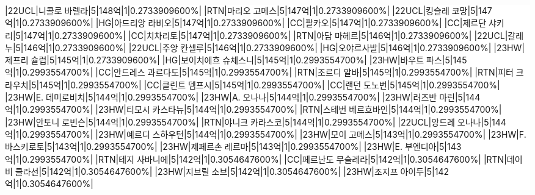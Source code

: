 |22UCL|니콜로 바렐라|5|148억|1|0.2733909600%|
|RTN|마리오 고메스|5|147억|1|0.2733909600%|
|22UCL|킹슬레 코망|5|147억|1|0.2733909600%|
|HG|아드리앙 라비오|5|147억|1|0.2733909600%|
|CC|팔카오|5|147억|1|0.2733909600%|
|CC|제르단 샤키리|5|147억|1|0.2733909600%|
|CC|치차리토|5|147억|1|0.2733909600%|
|RTN|아담 마헤르|5|146억|1|0.2733909600%|
|22UCL|갈레누|5|146억|1|0.2733909600%|
|22UCL|주앙 칸셀루|5|146억|1|0.2733909600%|
|HG|오야르사발|5|146억|1|0.2733909600%|
|23HW|제프리 슐럽|5|145억|1|0.2733909600%|
|HG|보이치에흐 슈체스니|5|145억|1|0.2993554700%|
|23HW|바우트 파스|5|145억|1|0.2993554700%|
|CC|안드레스 과르다도|5|145억|1|0.2993554700%|
|RTN|조르디 알바|5|145억|1|0.2993554700%|
|RTN|피터 크라우치|5|145억|1|0.2993554700%|
|CC|클린트 뎀프시|5|145억|1|0.2993554700%|
|CC|랜던 도노번|5|145억|1|0.2993554700%|
|23HW|E. 데미로비치|5|144억|1|0.2993554700%|
|23HW|A. 오나나|5|144억|1|0.2993554700%|
|23HW|러즈반 마린|5|144억|1|0.2993554700%|
|23HW|티모시 카스타뉴|5|144억|1|0.2993554700%|
|RTN|스테번 베르흐바인|5|144억|1|0.2993554700%|
|23HW|안토니 로빈슨|5|144억|1|0.2993554700%|
|RTN|야니크 카라스코|5|144억|1|0.2993554700%|
|22UCL|앙드레 오나나|5|144억|1|0.2993554700%|
|23HW|예르디 스하우턴|5|144억|1|0.2993554700%|
|23HW|모이 고메스|5|143억|1|0.2993554700%|
|23HW|F. 바스키로토|5|143억|1|0.2993554700%|
|23HW|제페르손 레르마|5|143억|1|0.2993554700%|
|23HW|E. 부엔디아|5|143억|1|0.2993554700%|
|RTN|테지 사바니에|5|142억|1|0.3054647600%|
|CC|페르난도 무슬레라|5|142억|1|0.3054647600%|
|RTN|데이비 클라선|5|142억|1|0.3054647600%|
|23HW|지브릴 소브|5|142억|1|0.3054647600%|
|23HW|조지프 아이두|5|142억|1|0.3054647600%|